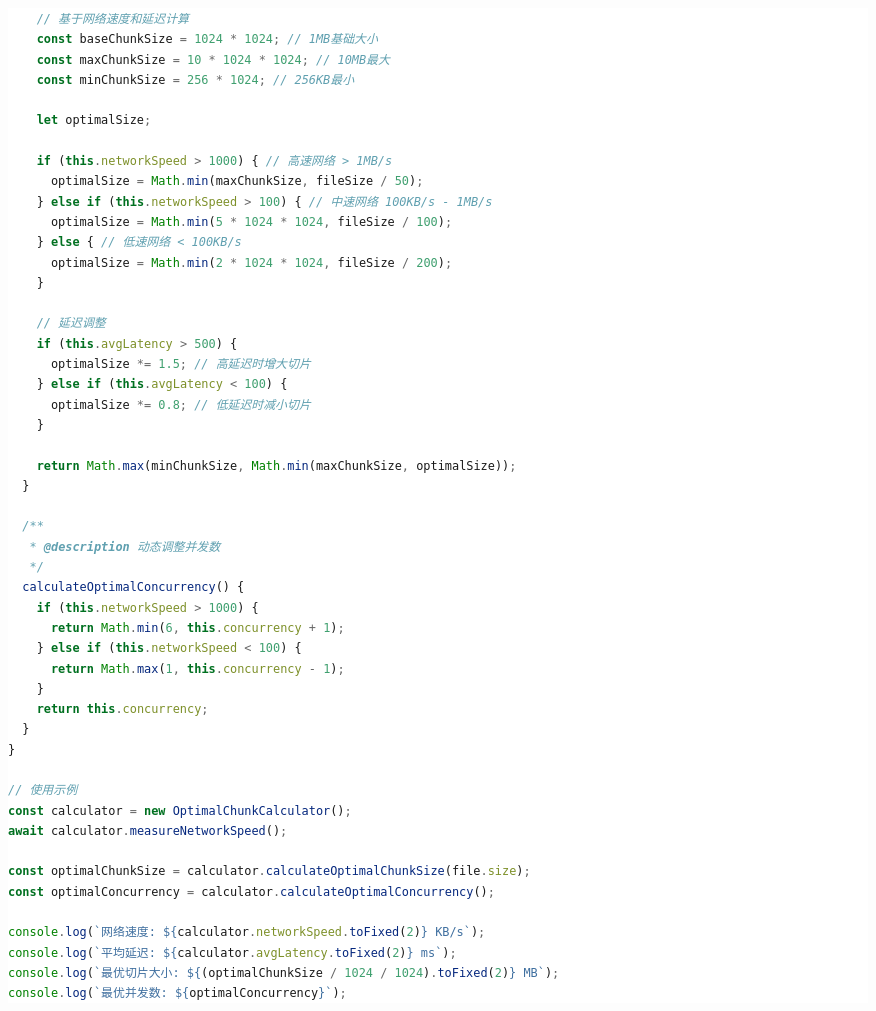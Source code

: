 ```javascript
    // 基于网络速度和延迟计算
    const baseChunkSize = 1024 * 1024; // 1MB基础大小
    const maxChunkSize = 10 * 1024 * 1024; // 10MB最大
    const minChunkSize = 256 * 1024; // 256KB最小

    let optimalSize;

    if (this.networkSpeed > 1000) { // 高速网络 > 1MB/s
      optimalSize = Math.min(maxChunkSize, fileSize / 50);
    } else if (this.networkSpeed > 100) { // 中速网络 100KB/s - 1MB/s
      optimalSize = Math.min(5 * 1024 * 1024, fileSize / 100);
    } else { // 低速网络 < 100KB/s
      optimalSize = Math.min(2 * 1024 * 1024, fileSize / 200);
    }

    // 延迟调整
    if (this.avgLatency > 500) {
      optimalSize *= 1.5; // 高延迟时增大切片
    } else if (this.avgLatency < 100) {
      optimalSize *= 0.8; // 低延迟时减小切片
    }

    return Math.max(minChunkSize, Math.min(maxChunkSize, optimalSize));
  }

  /**
   * @description 动态调整并发数
   */
  calculateOptimalConcurrency() {
    if (this.networkSpeed > 1000) {
      return Math.min(6, this.concurrency + 1);
    } else if (this.networkSpeed < 100) {
      return Math.max(1, this.concurrency - 1);
    }
    return this.concurrency;
  }
}

// 使用示例
const calculator = new OptimalChunkCalculator();
await calculator.measureNetworkSpeed();

const optimalChunkSize = calculator.calculateOptimalChunkSize(file.size);
const optimalConcurrency = calculator.calculateOptimalConcurrency();

console.log(`网络速度: ${calculator.networkSpeed.toFixed(2)} KB/s`);
console.log(`平均延迟: ${calculator.avgLatency.toFixed(2)} ms`);
console.log(`最优切片大小: ${(optimalChunkSize / 1024 / 1024).toFixed(2)} MB`);
console.log(`最优并发数: ${optimalConcurrency}`);
```
